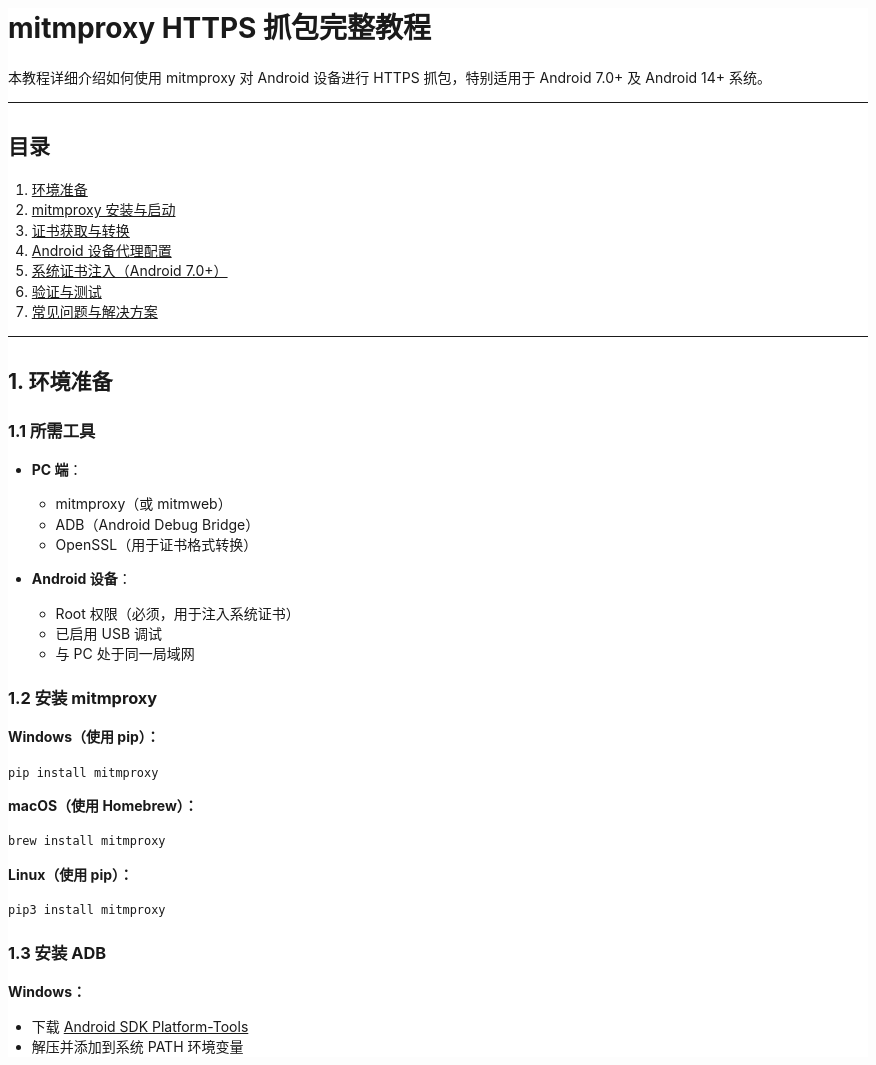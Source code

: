 # mitmproxy HTTPS 抓包完整教程

本教程详细介绍如何使用 mitmproxy 对 Android 设备进行 HTTPS 抓包，特别适用于 Android 7.0+ 及 Android 14+ 系统。

---

## 目录
1. [环境准备](#1-环境准备)
2. [mitmproxy 安装与启动](#2-mitmproxy-安装与启动)
3. [证书获取与转换](#3-证书获取与转换)
4. [Android 设备代理配置](#4-android-设备代理配置)
5. [系统证书注入（Android 7.0+）](#5-系统证书注入android-70)
6. [验证与测试](#6-验证与测试)
7. [常见问题与解决方案](#7-常见问题与解决方案)

---

## 1. 环境准备

### 1.1 所需工具
- **PC 端**：
  - mitmproxy（或 mitmweb）
  - ADB（Android Debug Bridge）
  - OpenSSL（用于证书格式转换）
  
- **Android 设备**：
  - Root 权限（必须，用于注入系统证书）
  - 已启用 USB 调试
  - 与 PC 处于同一局域网

### 1.2 安装 mitmproxy

**Windows（使用 pip）：**
```powershell
pip install mitmproxy
```

**macOS（使用 Homebrew）：**
```bash
brew install mitmproxy
```

**Linux（使用 pip）：**
```bash
pip3 install mitmproxy
```

### 1.3 安装 ADB

**Windows：**
- 下载 [Android SDK Platform-Tools](https://developer.android.com/studio/releases/platform-tools)
- 解压并添加到系统 PATH 环境变量
